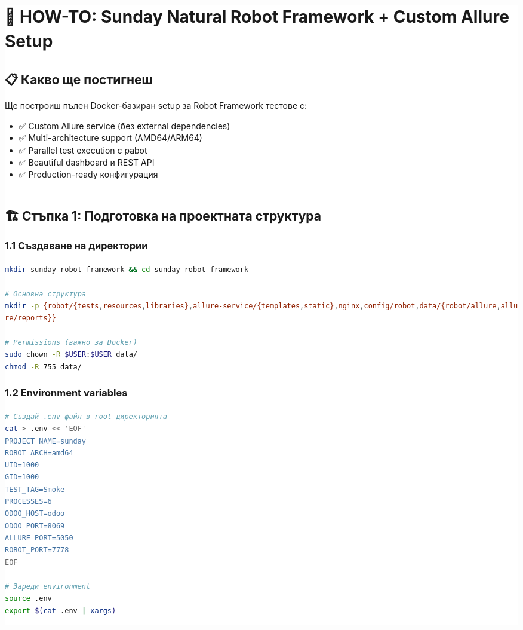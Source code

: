 # 🚀 HOW-TO: Sunday Natural Robot Framework + Custom Allure Setup

## 📋 Какво ще постигнеш

Ще построиш пълен Docker-базиран setup за Robot Framework тестове с:
- ✅ Custom Allure service (без external dependencies)
- ✅ Multi-architecture support (AMD64/ARM64)
- ✅ Parallel test execution с pabot
- ✅ Beautiful dashboard и REST API
- ✅ Production-ready конфигурация

---

## 🏗️ Стъпка 1: Подготовка на проектната структура

### 1.1 Създаване на директории
```bash
mkdir sunday-robot-framework && cd sunday-robot-framework

# Основна структура
mkdir -p {robot/{tests,resources,libraries},allure-service/{templates,static},nginx,config/robot,data/{robot/allure,allure/reports}}

# Permissions (важно за Docker)
sudo chown -R $USER:$USER data/
chmod -R 755 data/
```

### 1.2 Environment variables
```bash
# Създай .env файл в root директорията
cat > .env << 'EOF'
PROJECT_NAME=sunday
ROBOT_ARCH=amd64
UID=1000
GID=1000
TEST_TAG=Smoke
PROCESSES=6
ODOO_HOST=odoo
ODOO_PORT=8069
ALLURE_PORT=5050
ROBOT_PORT=7778
EOF

# Зареди environment
source .env
export $(cat .env | xargs)
```

---